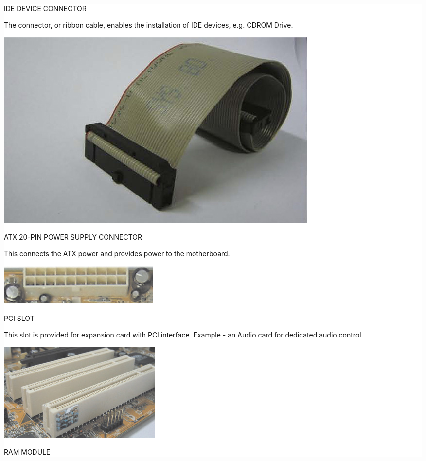 IDE DEVICE CONNECTOR

The connector, or ribbon cable, enables the installation of IDE devices, e.g. CDROM Drive.

![](./media/image-ide.jpeg)

ATX 20-PIN POWER SUPPLY CONNECTOR

This connects the ATX power and provides power to the motherboard.

![](./media/image-atx.jpeg)

PCI SLOT

This slot is provided for expansion card with PCI interface. Example - an Audio card for dedicated audio control.

![](./media/image-pci.jpeg)

RAM MODULE

